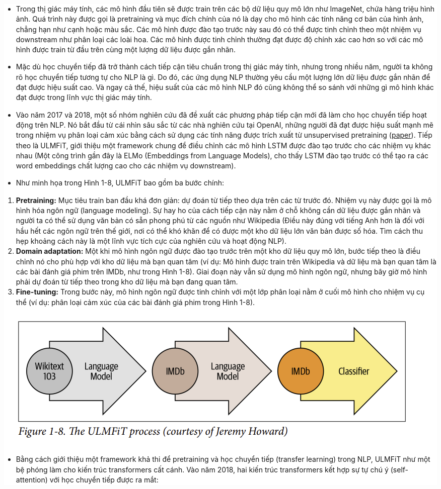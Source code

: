 - Trong thị giác máy tính, các mô hình đầu tiên sẽ được train trên các bộ dữ liệu quy mô lớn như ImageNet, chứa hàng triệu hình ảnh. Quá trình này được gọi là pretraining và mục đích chính của nó là dạy cho mô hình các tính năng cơ bản của hình ảnh, chẳng hạn như cạnh hoặc màu sắc. Các mô hình được đào tạo trước này sau đó có thể được tinh chỉnh theo một nhiệm vụ downstream như phân loại các loài hoa. Các mô hình được tinh chỉnh thường đạt được độ chính xác cao hơn so với các mô hình được train từ đầu trên cùng một lượng dữ liệu được gắn nhãn.

- Mặc dù học chuyển tiếp đã trở thành cách tiếp cận tiêu chuẩn trong thị giác máy tính, nhưng trong nhiều năm, người ta không rõ học chuyển tiếp tương tự cho NLP là gì. Do đó, các ứng dụng NLP thường yêu cầu một lượng lớn dữ liệu được gắn nhãn để đạt được hiệu suất cao. Và ngay cả thế, hiệu suất của các mô hình NLP đó cũng không thể so sánh với những gì mô hình khác đạt được trong lĩnh vực thị giác máy tính.
- Vào năm 2017 và 2018, một số nhóm nghiên cứu đã đề xuất các phương pháp tiếp cận mới đã làm cho học chuyển tiếp hoạt động trên NLP. Nó bắt đầu từ cái nhìn sâu sắc từ các nhà nghiên cứu tại OpenAI, những người đã đạt được hiệu suất mạnh mẽ trong nhiệm vụ phân loại cảm xúc bằng cách sử dụng các tính năng được trích xuất từ unsupervised pretraining ([paper](https://arxiv.org/abs/1704.01444)). Tiếp theo là ULMFiT, giới thiệu một framework chung để điều chỉnh các mô hình LSTM được đào tạo trước cho các nhiệm vụ khác nhau (Một công trình gần đây là ELMo (Embeddings from Language Models), cho thấy LSTM đào tạo trước có thể tạo ra các word embeddings chất lượng cao cho các nhiệm vụ downstream).
- Như minh họa trong Hình 1-8, ULMFiT bao gồm ba bước chính:
1. **Pretraining:** Mục tiêu train ban đầu khá đơn giản: dự đoán từ tiếp theo dựa trên các từ trước đó. Nhiệm vụ này được gọi là mô hình hóa ngôn ngữ (language modeling). Sự hay ho của cách tiếp cận này nằm ở chỗ không cần dữ liệu được gắn nhãn và người ta có thể sử dụng văn bản có sẵn phong phú từ các nguồn như Wikipedia (Điều này đúng với tiếng Anh hơn là đối với hầu hết các ngôn ngữ trên thế giới, nơi có thể khó khăn để có được một kho dữ liệu lớn văn bản được số hóa. Tìm cách thu hẹp khoảng cách này là một lĩnh vực tích cực của nghiên cứu và hoạt động NLP).
2. **Domain adaptation:** Một khi mô hình ngôn ngữ được đào tạo trước trên một kho dữ liệu quy mô lớn, bước tiếp theo là điều chỉnh nó cho phù hợp với kho dữ liệu mà bạn quan tâm (ví dụ: Mô hình được train trên Wikipedia và dữ liệu mà bạn quan tâm là các bài đánh giá phim trên IMDb, như trong Hình 1-8). Giai đoạn này vẫn sử dụng mô hình ngôn ngữ, nhưng bây giờ mô hình phải dự đoán từ tiếp theo trong kho dữ liệu mà bạn đang quan tâm.
3. **Fine-tuning:** Trong bước này, mô hình ngôn ngữ được tinh chỉnh với một lớp phân loại nằm ở cuối mô hình cho nhiệm vụ cụ thể (ví dụ: phân loại cảm xúc của các bài đánh giá phim trong Hình 1-8).

![anh](./image/280.png)

- Bằng cách giới thiệu một framework khả thi để pretraining và học chuyển tiếp (transfer learning) trong NLP, ULMFiT như một bệ phóng làm cho kiến trúc transformers cất cánh. Vào năm 2018, hai kiến trúc transformers kết hợp sự tự chú ý (self-attention) với học chuyển tiếp được ra mắt:
